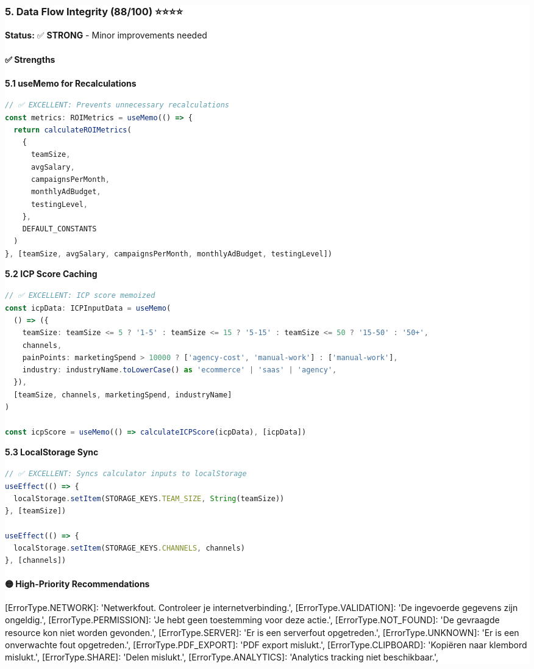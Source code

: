 
### 5. Data Flow Integrity (88/100) ⭐⭐⭐⭐

**Status:** ✅ **STRONG** - Minor improvements needed

#### ✅ Strengths

**5.1 useMemo for Recalculations**

```typescript
// ✅ EXCELLENT: Prevents unnecessary recalculations
const metrics: ROIMetrics = useMemo(() => {
  return calculateROIMetrics(
    {
      teamSize,
      avgSalary,
      campaignsPerMonth,
      monthlyAdBudget,
      testingLevel,
    },
    DEFAULT_CONSTANTS
  )
}, [teamSize, avgSalary, campaignsPerMonth, monthlyAdBudget, testingLevel])
```

**5.2 ICP Score Caching**

```typescript
// ✅ EXCELLENT: ICP score memoized
const icpData: ICPInputData = useMemo(
  () => ({
    teamSize: teamSize <= 5 ? '1-5' : teamSize <= 15 ? '5-15' : teamSize <= 50 ? '15-50' : '50+',
    channels,
    painPoints: marketingSpend > 10000 ? ['agency-cost', 'manual-work'] : ['manual-work'],
    industry: industryName.toLowerCase() as 'ecommerce' | 'saas' | 'agency',
  }),
  [teamSize, channels, marketingSpend, industryName]
)

const icpScore = useMemo(() => calculateICPScore(icpData), [icpData])
```

**5.3 LocalStorage Sync**

```typescript
// ✅ EXCELLENT: Syncs calculator inputs to localStorage
useEffect(() => {
  localStorage.setItem(STORAGE_KEYS.TEAM_SIZE, String(teamSize))
}, [teamSize])

useEffect(() => {
  localStorage.setItem(STORAGE_KEYS.CHANNELS, channels)
}, [channels])
```

#### 🟡 High-Priority Recommendations


  [ErrorType.NETWORK]: 'Netwerkfout. Controleer je internetverbinding.',
  [ErrorType.VALIDATION]: 'De ingevoerde gegevens zijn ongeldig.',
  [ErrorType.PERMISSION]: 'Je hebt geen toestemming voor deze actie.',
  [ErrorType.NOT_FOUND]: 'De gevraagde resource kon niet worden gevonden.',
  [ErrorType.SERVER]: 'Er is een serverfout opgetreden.',
  [ErrorType.UNKNOWN]: 'Er is een onverwachte fout opgetreden.',
  [ErrorType.PDF_EXPORT]: 'PDF export mislukt.',
  [ErrorType.CLIPBOARD]: 'Kopiëren naar klembord mislukt.',
  [ErrorType.SHARE]: 'Delen mislukt.',
  [ErrorType.ANALYTICS]: 'Analytics tracking niet beschikbaar.',